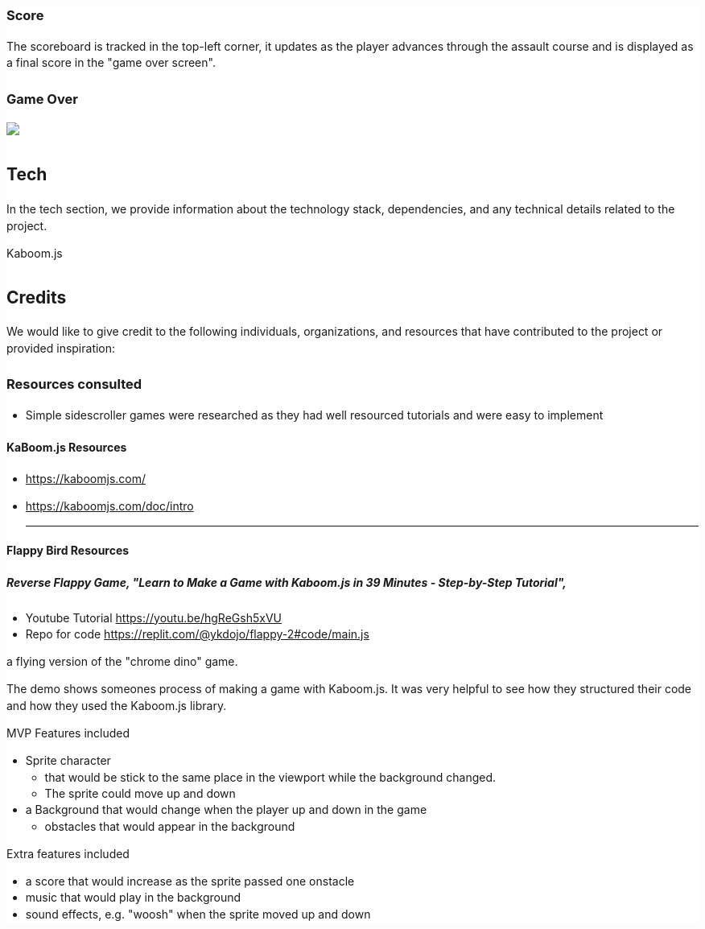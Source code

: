 ### Score
The scoreboard is tracked in the top-left corner, it updates as the player advances through the assault course and is displayed as a final score in the "game over screen".

### Game Over
<img src="assets/screenshots/gameover.png" width=400>


## Tech
In the tech section, we provide information about the technology stack, dependencies, and any technical details related to the project.

Kaboom.js

## Credits
We would like to give credit to the following individuals, organizations, and resources that have contributed to the project or provided inspiration:

### Resources consulted

- Simple sidescroller games were researched as they had well resourced tutorials and were easy to implement

#### KaBoom.js Resources

- https://kaboomjs.com/
- https://kaboomjs.com/doc/intro 

  ***
#### Flappy Bird Resources

##### Reverse Flappy Game, "Learn to Make a Game with Kaboom.js in 39 Minutes - Step-by-Step Tutorial", 

- Youtube Tutorial https://youtu.be/hgReGsh5xVU
- Repo for code https://replit.com/@ykdojo/flappy-2#code/main.js

a flying version of the "chrome dino" game. 

The demo shows someones process of making a game with Kaboom.js. It was very helpful to see how they structured their code and how they used the Kaboom.js library.

MVP Features included
- Sprite character 
  - that would be stick to the same place in the viewport while the background changed.
  - The sprite could move up and down
- a Background that would change when the player up and down in the game
  - obstacles that would appear in the background

Extra features included
- a score that would increase as the sprite passed one onstacle
- music that would play in the background
- sound effects, e.g. "woosh" when the sprite moved up and down
